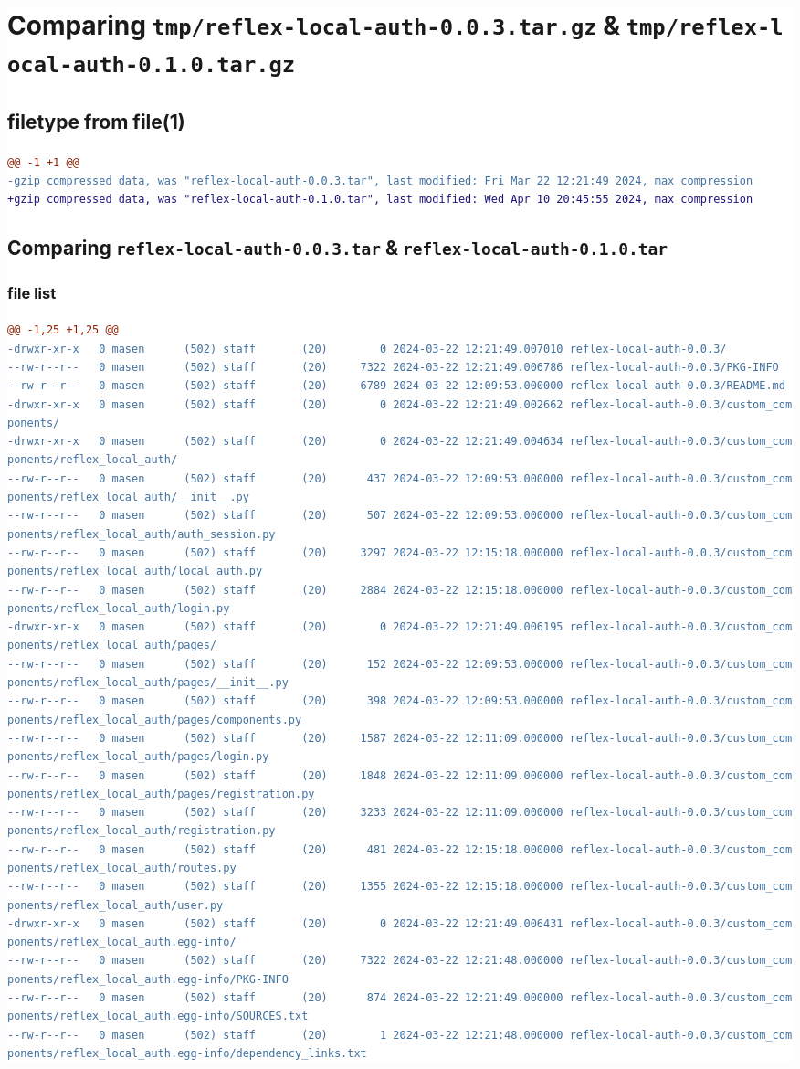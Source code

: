 # Comparing `tmp/reflex-local-auth-0.0.3.tar.gz` & `tmp/reflex-local-auth-0.1.0.tar.gz`

## filetype from file(1)

```diff
@@ -1 +1 @@
-gzip compressed data, was "reflex-local-auth-0.0.3.tar", last modified: Fri Mar 22 12:21:49 2024, max compression
+gzip compressed data, was "reflex-local-auth-0.1.0.tar", last modified: Wed Apr 10 20:45:55 2024, max compression
```

## Comparing `reflex-local-auth-0.0.3.tar` & `reflex-local-auth-0.1.0.tar`

### file list

```diff
@@ -1,25 +1,25 @@
-drwxr-xr-x   0 masen      (502) staff       (20)        0 2024-03-22 12:21:49.007010 reflex-local-auth-0.0.3/
--rw-r--r--   0 masen      (502) staff       (20)     7322 2024-03-22 12:21:49.006786 reflex-local-auth-0.0.3/PKG-INFO
--rw-r--r--   0 masen      (502) staff       (20)     6789 2024-03-22 12:09:53.000000 reflex-local-auth-0.0.3/README.md
-drwxr-xr-x   0 masen      (502) staff       (20)        0 2024-03-22 12:21:49.002662 reflex-local-auth-0.0.3/custom_components/
-drwxr-xr-x   0 masen      (502) staff       (20)        0 2024-03-22 12:21:49.004634 reflex-local-auth-0.0.3/custom_components/reflex_local_auth/
--rw-r--r--   0 masen      (502) staff       (20)      437 2024-03-22 12:09:53.000000 reflex-local-auth-0.0.3/custom_components/reflex_local_auth/__init__.py
--rw-r--r--   0 masen      (502) staff       (20)      507 2024-03-22 12:09:53.000000 reflex-local-auth-0.0.3/custom_components/reflex_local_auth/auth_session.py
--rw-r--r--   0 masen      (502) staff       (20)     3297 2024-03-22 12:15:18.000000 reflex-local-auth-0.0.3/custom_components/reflex_local_auth/local_auth.py
--rw-r--r--   0 masen      (502) staff       (20)     2884 2024-03-22 12:15:18.000000 reflex-local-auth-0.0.3/custom_components/reflex_local_auth/login.py
-drwxr-xr-x   0 masen      (502) staff       (20)        0 2024-03-22 12:21:49.006195 reflex-local-auth-0.0.3/custom_components/reflex_local_auth/pages/
--rw-r--r--   0 masen      (502) staff       (20)      152 2024-03-22 12:09:53.000000 reflex-local-auth-0.0.3/custom_components/reflex_local_auth/pages/__init__.py
--rw-r--r--   0 masen      (502) staff       (20)      398 2024-03-22 12:09:53.000000 reflex-local-auth-0.0.3/custom_components/reflex_local_auth/pages/components.py
--rw-r--r--   0 masen      (502) staff       (20)     1587 2024-03-22 12:11:09.000000 reflex-local-auth-0.0.3/custom_components/reflex_local_auth/pages/login.py
--rw-r--r--   0 masen      (502) staff       (20)     1848 2024-03-22 12:11:09.000000 reflex-local-auth-0.0.3/custom_components/reflex_local_auth/pages/registration.py
--rw-r--r--   0 masen      (502) staff       (20)     3233 2024-03-22 12:11:09.000000 reflex-local-auth-0.0.3/custom_components/reflex_local_auth/registration.py
--rw-r--r--   0 masen      (502) staff       (20)      481 2024-03-22 12:15:18.000000 reflex-local-auth-0.0.3/custom_components/reflex_local_auth/routes.py
--rw-r--r--   0 masen      (502) staff       (20)     1355 2024-03-22 12:15:18.000000 reflex-local-auth-0.0.3/custom_components/reflex_local_auth/user.py
-drwxr-xr-x   0 masen      (502) staff       (20)        0 2024-03-22 12:21:49.006431 reflex-local-auth-0.0.3/custom_components/reflex_local_auth.egg-info/
--rw-r--r--   0 masen      (502) staff       (20)     7322 2024-03-22 12:21:48.000000 reflex-local-auth-0.0.3/custom_components/reflex_local_auth.egg-info/PKG-INFO
--rw-r--r--   0 masen      (502) staff       (20)      874 2024-03-22 12:21:49.000000 reflex-local-auth-0.0.3/custom_components/reflex_local_auth.egg-info/SOURCES.txt
--rw-r--r--   0 masen      (502) staff       (20)        1 2024-03-22 12:21:48.000000 reflex-local-auth-0.0.3/custom_components/reflex_local_auth.egg-info/dependency_links.txt
```